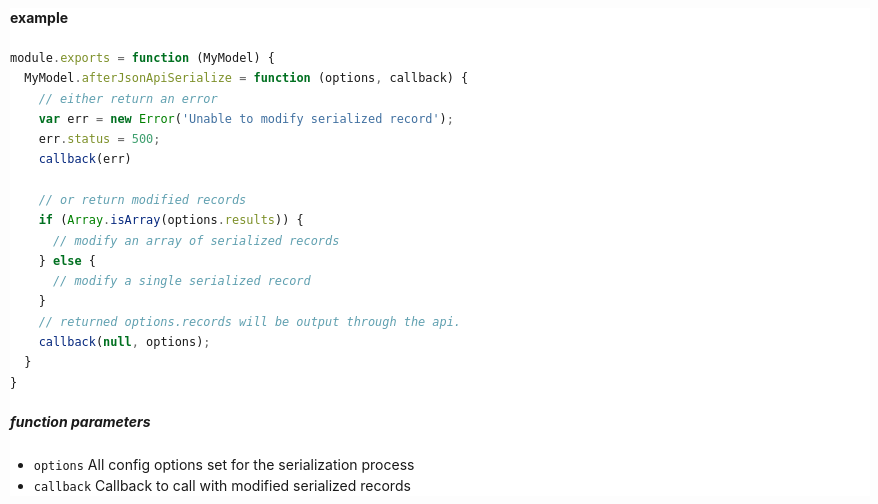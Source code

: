 #### example
```js
module.exports = function (MyModel) {
  MyModel.afterJsonApiSerialize = function (options, callback) {
    // either return an error
    var err = new Error('Unable to modify serialized record');
    err.status = 500;
    callback(err)

    // or return modified records
    if (Array.isArray(options.results)) {
      // modify an array of serialized records
    } else {
      // modify a single serialized record
    }
    // returned options.records will be output through the api.
    callback(null, options);
  }
}
```

##### function parameters
- `options` All config options set for the serialization process
- `callback` Callback to call with modified serialized records
